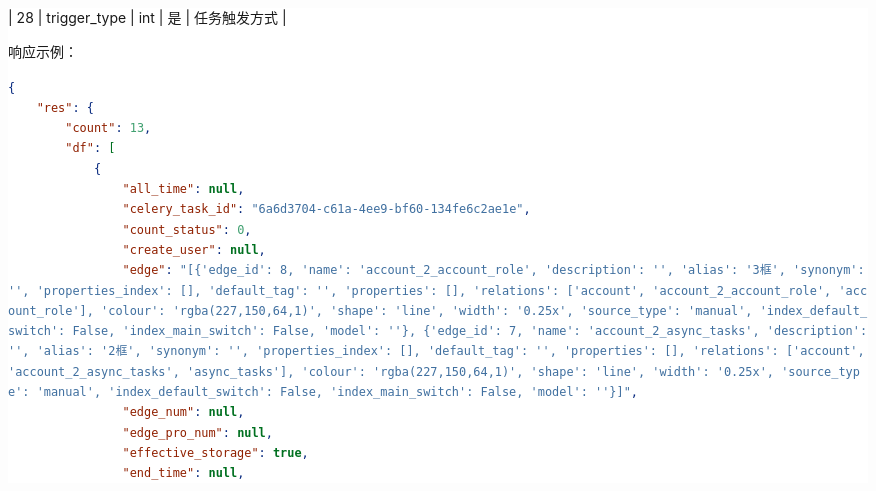 | 28   | trigger_type      | int          | 是       | 任务触发方式                                                |

响应示例：

```json
{
    "res": {
        "count": 13,
        "df": [
            {
                "all_time": null,
                "celery_task_id": "6a6d3704-c61a-4ee9-bf60-134fe6c2ae1e",
                "count_status": 0,
                "create_user": null,
                "edge": "[{'edge_id': 8, 'name': 'account_2_account_role', 'description': '', 'alias': '3框', 'synonym': '', 'properties_index': [], 'default_tag': '', 'properties': [], 'relations': ['account', 'account_2_account_role', 'account_role'], 'colour': 'rgba(227,150,64,1)', 'shape': 'line', 'width': '0.25x', 'source_type': 'manual', 'index_default_switch': False, 'index_main_switch': False, 'model': ''}, {'edge_id': 7, 'name': 'account_2_async_tasks', 'description': '', 'alias': '2框', 'synonym': '', 'properties_index': [], 'default_tag': '', 'properties': [], 'relations': ['account', 'account_2_async_tasks', 'async_tasks'], 'colour': 'rgba(227,150,64,1)', 'shape': 'line', 'width': '0.25x', 'source_type': 'manual', 'index_default_switch': False, 'index_main_switch': False, 'model': ''}]",
                "edge_num": null,
                "edge_pro_num": null,
                "effective_storage": true,
                "end_time": null,
```